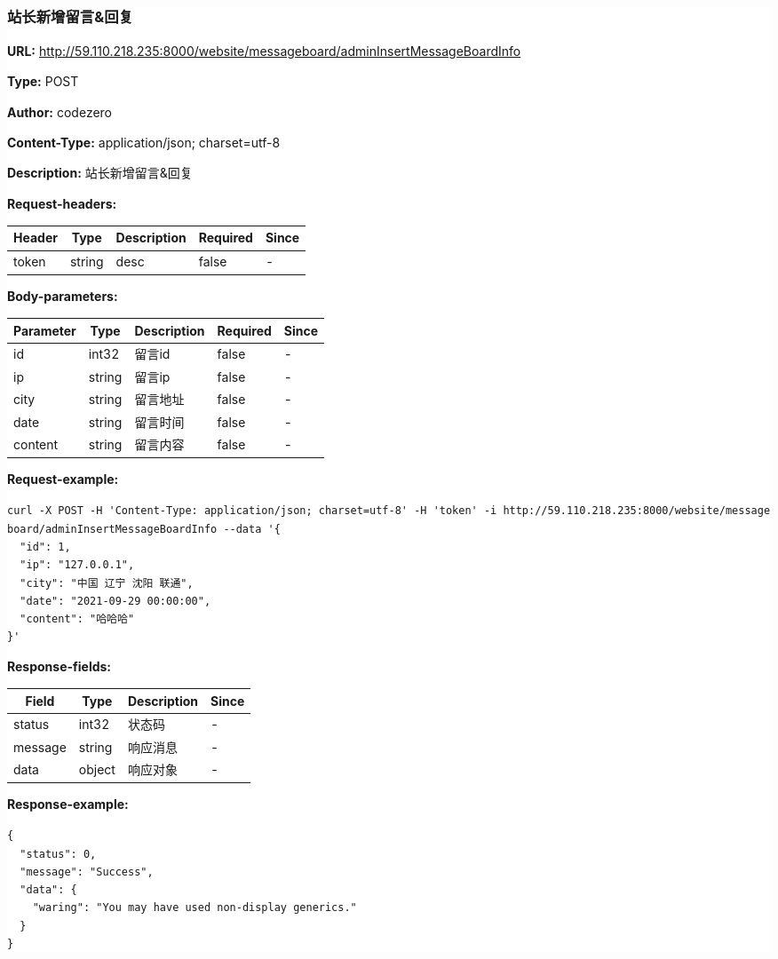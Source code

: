### 站长新增留言&回复
**URL:** http://59.110.218.235:8000/website/messageboard/adminInsertMessageBoardInfo

**Type:** POST

**Author:** codezero

**Content-Type:** application/json; charset=utf-8

**Description:** 站长新增留言&回复

**Request-headers:**

Header | Type|Description|Required|Since
---|---|---|---|----
token|string|desc|false|-


**Body-parameters:**

Parameter | Type|Description|Required|Since
---|---|---|---|---
id|int32|留言id|false|-
ip|string|留言ip|false|-
city|string|留言地址|false|-
date|string|留言时间|false|-
content|string|留言内容|false|-

**Request-example:**
```
curl -X POST -H 'Content-Type: application/json; charset=utf-8' -H 'token' -i http://59.110.218.235:8000/website/messageboard/adminInsertMessageBoardInfo --data '{
  "id": 1,
  "ip": "127.0.0.1",
  "city": "中国 辽宁 沈阳 联通",
  "date": "2021-09-29 00:00:00",
  "content": "哈哈哈"
}'
```
**Response-fields:**

Field | Type|Description|Since
---|---|---|---
status|int32|状态码|-
message|string|响应消息|-
data|object|响应对象|-

**Response-example:**
```
{
  "status": 0,
  "message": "Success",
  "data": {
    "waring": "You may have used non-display generics."
  }
}
```
